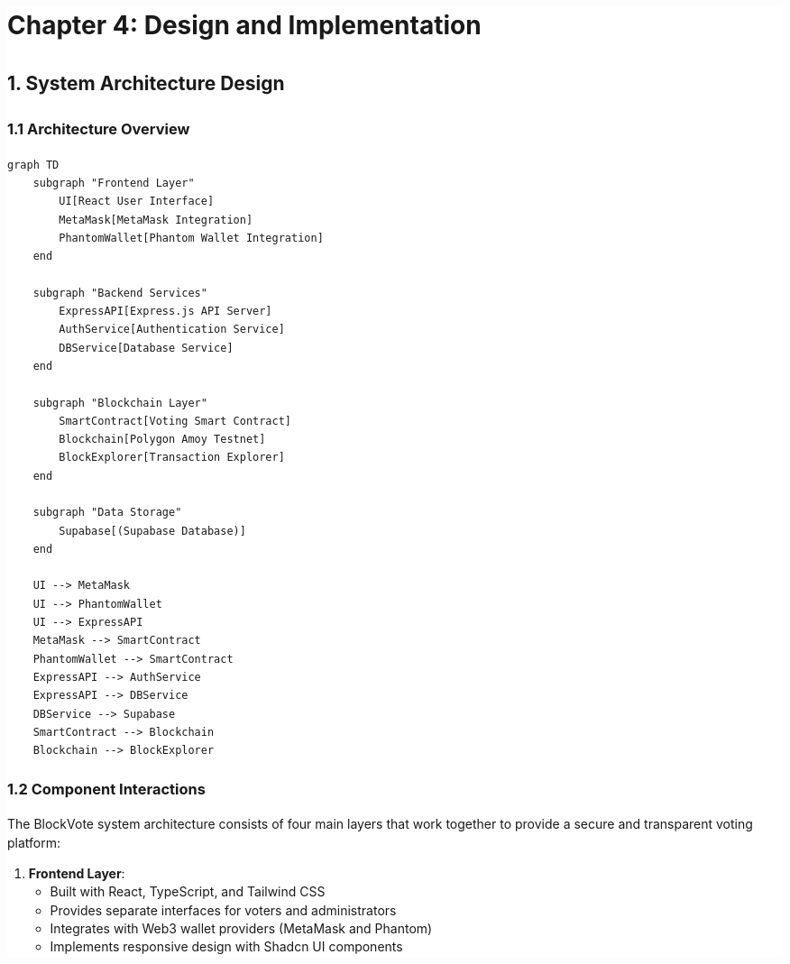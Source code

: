 # Chapter 4: Design and Implementation

## 1. System Architecture Design

### 1.1 Architecture Overview

```mermaid
graph TD
    subgraph "Frontend Layer"
        UI[React User Interface]
        MetaMask[MetaMask Integration]
        PhantomWallet[Phantom Wallet Integration]
    end
    
    subgraph "Backend Services"
        ExpressAPI[Express.js API Server]
        AuthService[Authentication Service]
        DBService[Database Service]
    end
    
    subgraph "Blockchain Layer"
        SmartContract[Voting Smart Contract]
        Blockchain[Polygon Amoy Testnet]
        BlockExplorer[Transaction Explorer]
    end
    
    subgraph "Data Storage"
        Supabase[(Supabase Database)]
    end
    
    UI --> MetaMask
    UI --> PhantomWallet
    UI --> ExpressAPI
    MetaMask --> SmartContract
    PhantomWallet --> SmartContract
    ExpressAPI --> AuthService
    ExpressAPI --> DBService
    DBService --> Supabase
    SmartContract --> Blockchain
    Blockchain --> BlockExplorer
```

### 1.2 Component Interactions

The BlockVote system architecture consists of four main layers that work together to provide a secure and transparent voting platform:

1. **Frontend Layer**:
   - Built with React, TypeScript, and Tailwind CSS
   - Provides separate interfaces for voters and administrators
   - Integrates with Web3 wallet providers (MetaMask and Phantom)
   - Implements responsive design with Shadcn UI components
